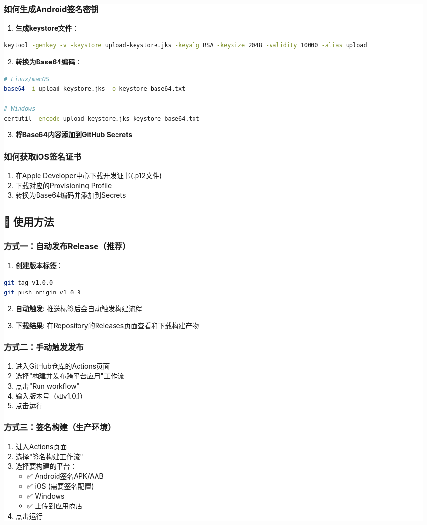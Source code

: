### 如何生成Android签名密钥

1. **生成keystore文件**：
```bash
keytool -genkey -v -keystore upload-keystore.jks -keyalg RSA -keysize 2048 -validity 10000 -alias upload
```

2. **转换为Base64编码**：
```bash
# Linux/macOS
base64 -i upload-keystore.jks -o keystore-base64.txt

# Windows
certutil -encode upload-keystore.jks keystore-base64.txt
```

3. **将Base64内容添加到GitHub Secrets**

### 如何获取iOS签名证书

1. 在Apple Developer中心下载开发证书(.p12文件)
2. 下载对应的Provisioning Profile
3. 转换为Base64编码并添加到Secrets

## 🚀 使用方法

### 方式一：自动发布Release（推荐）

1. **创建版本标签**：
```bash
git tag v1.0.0
git push origin v1.0.0
```

2. **自动触发**: 推送标签后会自动触发构建流程

3. **下载结果**: 在Repository的Releases页面查看和下载构建产物

### 方式二：手动触发发布

1. 进入GitHub仓库的Actions页面
2. 选择"构建并发布跨平台应用"工作流
3. 点击"Run workflow"
4. 输入版本号（如v1.0.1）
5. 点击运行

### 方式三：签名构建（生产环境）

1. 进入Actions页面
2. 选择"签名构建工作流"
3. 选择要构建的平台：
   - ✅ Android签名APK/AAB
   - ✅ iOS (需要签名配置)
   - ✅ Windows
   - ✅ 上传到应用商店
4. 点击运行
